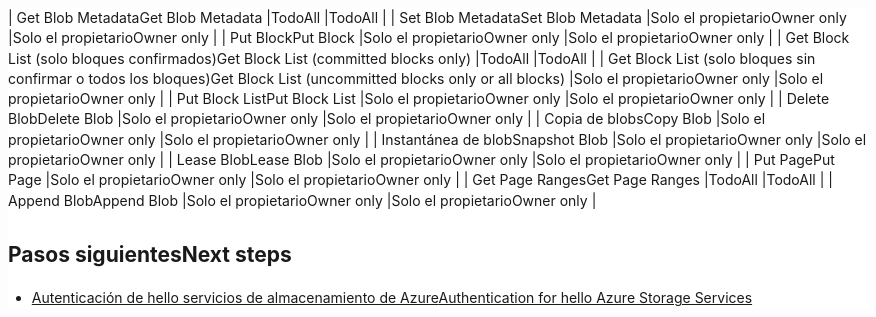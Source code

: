 | <span data-ttu-id="23b6f-196">Get Blob Metadata</span><span class="sxs-lookup"><span data-stu-id="23b6f-196">Get Blob Metadata</span></span> |<span data-ttu-id="23b6f-197">Todo</span><span class="sxs-lookup"><span data-stu-id="23b6f-197">All</span></span> |<span data-ttu-id="23b6f-198">Todo</span><span class="sxs-lookup"><span data-stu-id="23b6f-198">All</span></span> |
| <span data-ttu-id="23b6f-199">Set Blob Metadata</span><span class="sxs-lookup"><span data-stu-id="23b6f-199">Set Blob Metadata</span></span> |<span data-ttu-id="23b6f-200">Solo el propietario</span><span class="sxs-lookup"><span data-stu-id="23b6f-200">Owner only</span></span> |<span data-ttu-id="23b6f-201">Solo el propietario</span><span class="sxs-lookup"><span data-stu-id="23b6f-201">Owner only</span></span> |
| <span data-ttu-id="23b6f-202">Put Block</span><span class="sxs-lookup"><span data-stu-id="23b6f-202">Put Block</span></span> |<span data-ttu-id="23b6f-203">Solo el propietario</span><span class="sxs-lookup"><span data-stu-id="23b6f-203">Owner only</span></span> |<span data-ttu-id="23b6f-204">Solo el propietario</span><span class="sxs-lookup"><span data-stu-id="23b6f-204">Owner only</span></span> |
| <span data-ttu-id="23b6f-205">Get Block List (solo bloques confirmados)</span><span class="sxs-lookup"><span data-stu-id="23b6f-205">Get Block List (committed blocks only)</span></span> |<span data-ttu-id="23b6f-206">Todo</span><span class="sxs-lookup"><span data-stu-id="23b6f-206">All</span></span> |<span data-ttu-id="23b6f-207">Todo</span><span class="sxs-lookup"><span data-stu-id="23b6f-207">All</span></span> |
| <span data-ttu-id="23b6f-208">Get Block List (solo bloques sin confirmar o todos los bloques)</span><span class="sxs-lookup"><span data-stu-id="23b6f-208">Get Block List (uncommitted blocks only or all blocks)</span></span> |<span data-ttu-id="23b6f-209">Solo el propietario</span><span class="sxs-lookup"><span data-stu-id="23b6f-209">Owner only</span></span> |<span data-ttu-id="23b6f-210">Solo el propietario</span><span class="sxs-lookup"><span data-stu-id="23b6f-210">Owner only</span></span> |
| <span data-ttu-id="23b6f-211">Put Block List</span><span class="sxs-lookup"><span data-stu-id="23b6f-211">Put Block List</span></span> |<span data-ttu-id="23b6f-212">Solo el propietario</span><span class="sxs-lookup"><span data-stu-id="23b6f-212">Owner only</span></span> |<span data-ttu-id="23b6f-213">Solo el propietario</span><span class="sxs-lookup"><span data-stu-id="23b6f-213">Owner only</span></span> |
| <span data-ttu-id="23b6f-214">Delete Blob</span><span class="sxs-lookup"><span data-stu-id="23b6f-214">Delete Blob</span></span> |<span data-ttu-id="23b6f-215">Solo el propietario</span><span class="sxs-lookup"><span data-stu-id="23b6f-215">Owner only</span></span> |<span data-ttu-id="23b6f-216">Solo el propietario</span><span class="sxs-lookup"><span data-stu-id="23b6f-216">Owner only</span></span> |
| <span data-ttu-id="23b6f-217">Copia de blobs</span><span class="sxs-lookup"><span data-stu-id="23b6f-217">Copy Blob</span></span> |<span data-ttu-id="23b6f-218">Solo el propietario</span><span class="sxs-lookup"><span data-stu-id="23b6f-218">Owner only</span></span> |<span data-ttu-id="23b6f-219">Solo el propietario</span><span class="sxs-lookup"><span data-stu-id="23b6f-219">Owner only</span></span> |
| <span data-ttu-id="23b6f-220">Instantánea de blob</span><span class="sxs-lookup"><span data-stu-id="23b6f-220">Snapshot Blob</span></span> |<span data-ttu-id="23b6f-221">Solo el propietario</span><span class="sxs-lookup"><span data-stu-id="23b6f-221">Owner only</span></span> |<span data-ttu-id="23b6f-222">Solo el propietario</span><span class="sxs-lookup"><span data-stu-id="23b6f-222">Owner only</span></span> |
| <span data-ttu-id="23b6f-223">Lease Blob</span><span class="sxs-lookup"><span data-stu-id="23b6f-223">Lease Blob</span></span> |<span data-ttu-id="23b6f-224">Solo el propietario</span><span class="sxs-lookup"><span data-stu-id="23b6f-224">Owner only</span></span> |<span data-ttu-id="23b6f-225">Solo el propietario</span><span class="sxs-lookup"><span data-stu-id="23b6f-225">Owner only</span></span> |
| <span data-ttu-id="23b6f-226">Put Page</span><span class="sxs-lookup"><span data-stu-id="23b6f-226">Put Page</span></span> |<span data-ttu-id="23b6f-227">Solo el propietario</span><span class="sxs-lookup"><span data-stu-id="23b6f-227">Owner only</span></span> |<span data-ttu-id="23b6f-228">Solo el propietario</span><span class="sxs-lookup"><span data-stu-id="23b6f-228">Owner only</span></span> |
| <span data-ttu-id="23b6f-229">Get Page Ranges</span><span class="sxs-lookup"><span data-stu-id="23b6f-229">Get Page Ranges</span></span> |<span data-ttu-id="23b6f-230">Todo</span><span class="sxs-lookup"><span data-stu-id="23b6f-230">All</span></span> |<span data-ttu-id="23b6f-231">Todo</span><span class="sxs-lookup"><span data-stu-id="23b6f-231">All</span></span> |
| <span data-ttu-id="23b6f-232">Append Blob</span><span class="sxs-lookup"><span data-stu-id="23b6f-232">Append Blob</span></span> |<span data-ttu-id="23b6f-233">Solo el propietario</span><span class="sxs-lookup"><span data-stu-id="23b6f-233">Owner only</span></span> |<span data-ttu-id="23b6f-234">Solo el propietario</span><span class="sxs-lookup"><span data-stu-id="23b6f-234">Owner only</span></span> |

## <a name="next-steps"></a><span data-ttu-id="23b6f-235">Pasos siguientes</span><span class="sxs-lookup"><span data-stu-id="23b6f-235">Next steps</span></span>

* [<span data-ttu-id="23b6f-236">Autenticación de hello servicios de almacenamiento de Azure</span><span class="sxs-lookup"><span data-stu-id="23b6f-236">Authentication for hello Azure Storage Services</span></span>](https://msdn.microsoft.com/library/azure/dd179428.aspx)